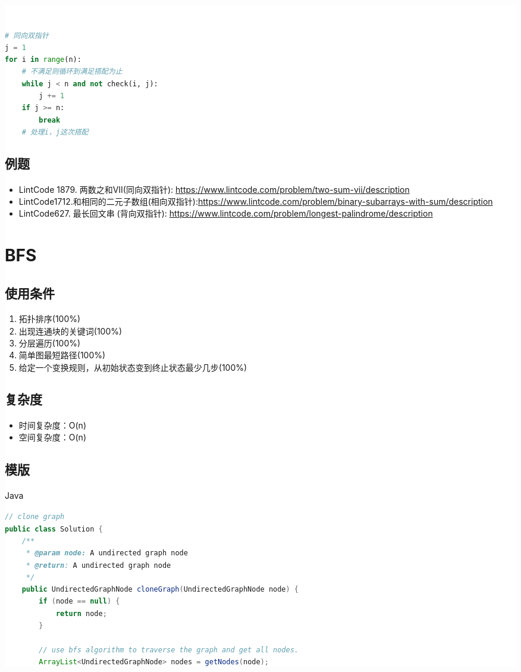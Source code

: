 ```python


# 同向双指针
j = 1
for i in range(n):
    # 不满足则循环到满足搭配为止
    while j < n and not check(i, j):
        j += 1
    if j >= n:
        break
    # 处理i，j这次搭配

```



## 例题

- LintCode 1879. 两数之和VII(同向双指针): https://www.lintcode.com/problem/two-sum-vii/description
- LintCode1712.和相同的二元子数组(相向双指针):https://www.lintcode.com/problem/binary-subarrays-with-sum/description
- LintCode627. 最长回文串 (背向双指针): https://www.lintcode.com/problem/longest-palindrome/description











# BFS

## 使用条件

1. 拓扑排序(100%)
2. 出现连通块的关键词(100%)
3. 分层遍历(100%)
4. 简单图最短路径(100%)
5. 给定一个变换规则，从初始状态变到终止状态最少几步(100%)

## 复杂度

- 时间复杂度：O(n)
- 空间复杂度：O(n)

## 模版

Java

```java
// clone graph
public class Solution {
    /**
     * @param node: A undirected graph node
     * @return: A undirected graph node
     */
    public UndirectedGraphNode cloneGraph(UndirectedGraphNode node) {
        if (node == null) {
            return node;
        }

        // use bfs algorithm to traverse the graph and get all nodes.
        ArrayList<UndirectedGraphNode> nodes = getNodes(node);

```